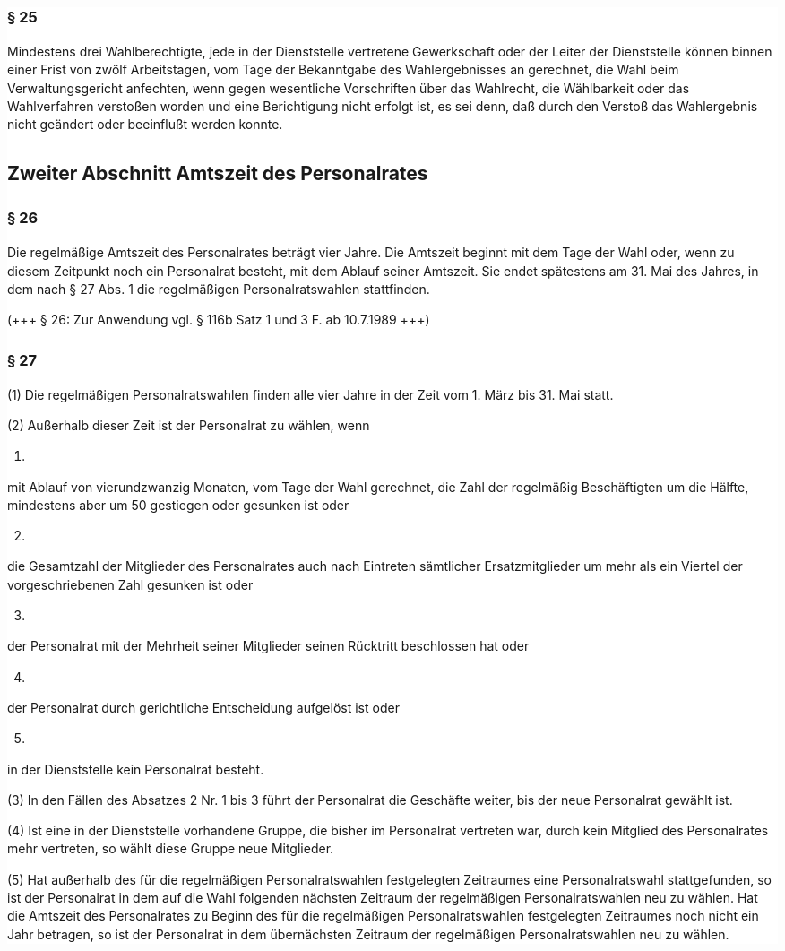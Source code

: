 ### § 25

Mindestens drei Wahlberechtigte, jede in der Dienststelle vertretene Gewerkschaft oder der Leiter der Dienststelle können binnen einer Frist von zwölf Arbeitstagen, vom Tage der Bekanntgabe des Wahlergebnisses an gerechnet, die Wahl beim Verwaltungsgericht anfechten, wenn gegen wesentliche Vorschriften über das Wahlrecht, die Wählbarkeit oder das Wahlverfahren verstoßen worden und eine Berichtigung nicht erfolgt ist, es sei denn, daß durch den Verstoß das Wahlergebnis nicht geändert oder beeinflußt werden konnte.

Zweiter Abschnitt Amtszeit des Personalrates
--------------------------------------------

### 

### § 26

Die regelmäßige Amtszeit des Personalrates beträgt vier Jahre. Die Amtszeit beginnt mit dem Tage der Wahl oder, wenn zu diesem Zeitpunkt noch ein Personalrat besteht, mit dem Ablauf seiner Amtszeit. Sie endet spätestens am 31. Mai des Jahres, in dem nach § 27 Abs. 1 die regelmäßigen Personalratswahlen stattfinden.

(+++ § 26: Zur Anwendung vgl. § 116b Satz 1 und 3 F. ab 10.7.1989 +++)

### § 27

(1) Die regelmäßigen Personalratswahlen finden alle vier Jahre in der Zeit vom 1. März bis 31. Mai statt.

(2) Außerhalb dieser Zeit ist der Personalrat zu wählen, wenn

1.  
mit Ablauf von vierundzwanzig Monaten, vom Tage der Wahl gerechnet, die Zahl der regelmäßig Beschäftigten um die Hälfte, mindestens aber um 50 gestiegen oder gesunken ist oder

2.  
die Gesamtzahl der Mitglieder des Personalrates auch nach Eintreten sämtlicher Ersatzmitglieder um mehr als ein Viertel der vorgeschriebenen Zahl gesunken ist oder

3.  
der Personalrat mit der Mehrheit seiner Mitglieder seinen Rücktritt beschlossen hat oder

4.  
der Personalrat durch gerichtliche Entscheidung aufgelöst ist oder

5.  
in der Dienststelle kein Personalrat besteht.

(3) In den Fällen des Absatzes 2 Nr. 1 bis 3 führt der Personalrat die Geschäfte weiter, bis der neue Personalrat gewählt ist.

(4) Ist eine in der Dienststelle vorhandene Gruppe, die bisher im Personalrat vertreten war, durch kein Mitglied des Personalrates mehr vertreten, so wählt diese Gruppe neue Mitglieder.

(5) Hat außerhalb des für die regelmäßigen Personalratswahlen festgelegten Zeitraumes eine Personalratswahl stattgefunden, so ist der Personalrat in dem auf die Wahl folgenden nächsten Zeitraum der regelmäßigen Personalratswahlen neu zu wählen. Hat die Amtszeit des Personalrates zu Beginn des für die regelmäßigen Personalratswahlen festgelegten Zeitraumes noch nicht ein Jahr betragen, so ist der Personalrat in dem übernächsten Zeitraum der regelmäßigen Personalratswahlen neu zu wählen.
